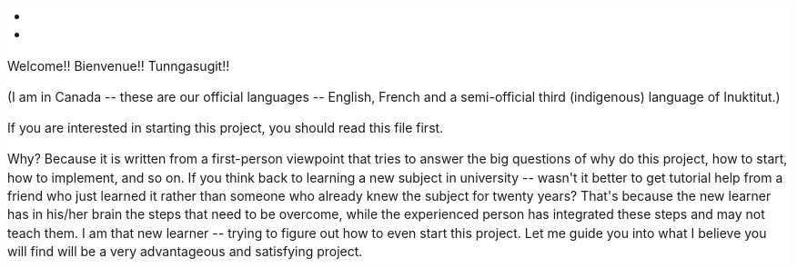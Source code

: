 -
-






Welcome!! Bienvenue!! Tunngasugit!!

(I am in Canada -- these are our official languages -- English, French and a semi-official third (indigenous) language of Inuktitut.)  

If you are interested in starting this project, you should read this file first. 

Why? Because it is written from a first-person viewpoint that tries to answer the big questions of why do this project, how to start, how to implement, and so on. If you think back to learning a new subject in university -- wasn't it better to get tutorial help from a friend who just learned it rather than someone who already knew the subject for twenty years?  That's because the new learner has in his/her brain the steps that need to be overcome, while the experienced person has integrated these steps and may not teach them.
I am that new learner -- trying to figure out how to even start this project. Let me guide you into what I believe you will find will be a very advantageous and satisfying project.

<p align="center">